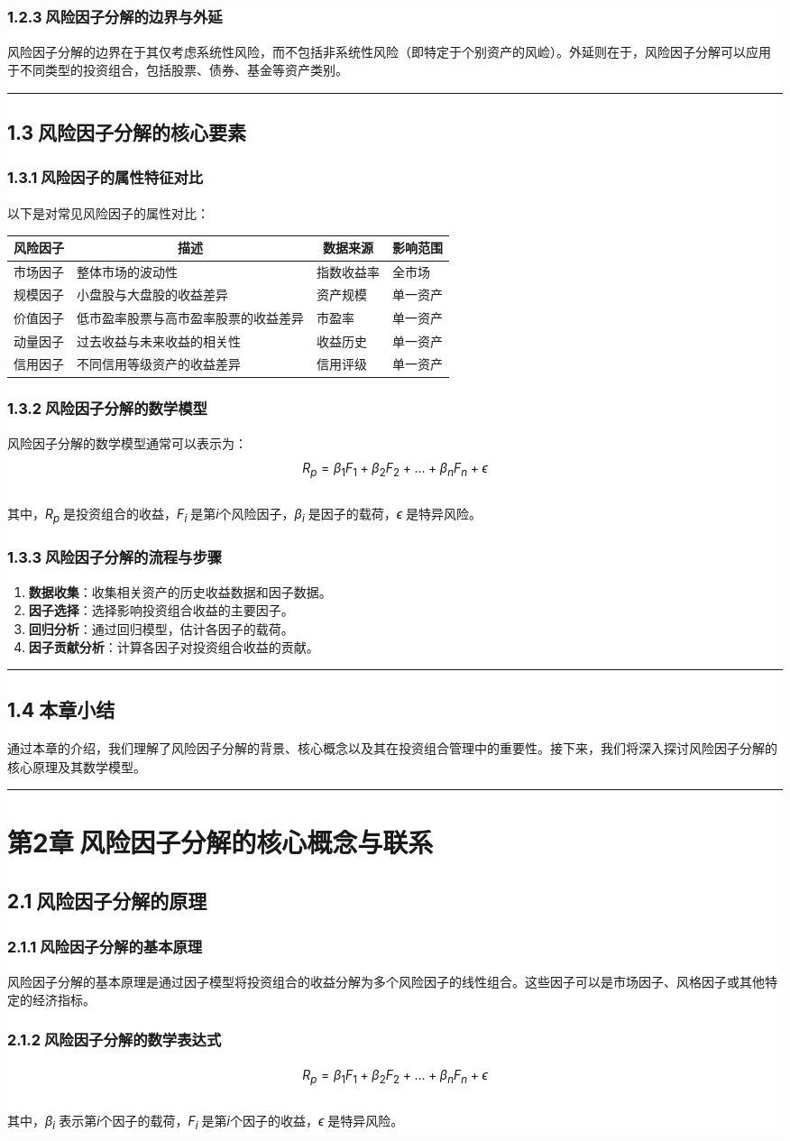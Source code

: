 ### 1.2.3 风险因子分解的边界与外延  
风险因子分解的边界在于其仅考虑系统性风险，而不包括非系统性风险（即特定于个别资产的风崄）。外延则在于，风险因子分解可以应用于不同类型的投资组合，包括股票、债券、基金等资产类别。

---

## 1.3 风险因子分解的核心要素

### 1.3.1 风险因子的属性特征对比  
以下是对常见风险因子的属性对比：

| 风险因子 | 描述 | 数据来源 | 影响范围 |
|----------|------|----------|----------|
| 市场因子 | 整体市场的波动性 | 指数收益率 | 全市场 |
| 规模因子 | 小盘股与大盘股的收益差异 | 资产规模 | 单一资产 |
| 价值因子 | 低市盈率股票与高市盈率股票的收益差异 | 市盈率 | 单一资产 |
| 动量因子 | 过去收益与未来收益的相关性 | 收益历史 | 单一资产 |
| 信用因子 | 不同信用等级资产的收益差异 | 信用评级 | 单一资产 |

### 1.3.2 风险因子分解的数学模型  
风险因子分解的数学模型通常可以表示为：  
$$ R_p = \beta_1 F_1 + \beta_2 F_2 + ... + \beta_n F_n + \epsilon $$  
其中，$R_p$ 是投资组合的收益，$F_i$ 是第$i$个风险因子，$\beta_i$ 是因子的载荷，$\epsilon$ 是特异风险。

### 1.3.3 风险因子分解的流程与步骤  
1. **数据收集**：收集相关资产的历史收益数据和因子数据。  
2. **因子选择**：选择影响投资组合收益的主要因子。  
3. **回归分析**：通过回归模型，估计各因子的载荷。  
4. **因子贡献分析**：计算各因子对投资组合收益的贡献。  

---

## 1.4 本章小结  

通过本章的介绍，我们理解了风险因子分解的背景、核心概念以及其在投资组合管理中的重要性。接下来，我们将深入探讨风险因子分解的核心原理及其数学模型。

---

# 第2章 风险因子分解的核心概念与联系

## 2.1 风险因子分解的原理

### 2.1.1 风险因子分解的基本原理  
风险因子分解的基本原理是通过因子模型将投资组合的收益分解为多个风险因子的线性组合。这些因子可以是市场因子、风格因子或其他特定的经济指标。

### 2.1.2 风险因子分解的数学表达式  
$$ R_p = \beta_1 F_1 + \beta_2 F_2 + ... + \beta_n F_n + \epsilon $$  
其中，$\beta_i$ 表示第$i$个因子的载荷，$F_i$ 是第$i$个因子的收益，$\epsilon$ 是特异风险。
